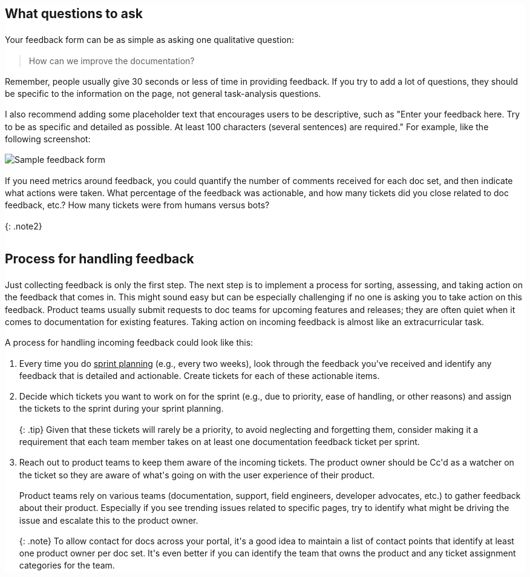 ## What questions to ask

Your feedback form can be as simple as asking one qualitative question:

> How can we improve the documentation?

Remember, people usually give 30 seconds or less of time in providing feedback. If you try to add a lot of questions, they should be specific to the information on the page, not general task-analysis questions.

I also recommend adding some placeholder text that encourages users to be descriptive, such as "Enter your feedback here. Try to be as specific and detailed as possible. At least 100 characters (several sentences) are required." For example, like the following screenshot:

<img src="{{site.media}}/feedbackformsample.png" alt="Sample feedback form" />

If you need metrics around feedback, you could quantify the number of comments received for each doc set, and then indicate what actions were taken. What percentage of the feedback was actionable, and how many tickets did you close related to doc feedback, etc.? How many tickets were from humans versus bots?

{: .note2}

## Process for handling feedback

Just collecting feedback is only the first step. The next step is to implement a process for sorting, assessing, and taking action on the feedback that comes in. This might sound easy but can be especially challenging if no one is asking you to take action on this feedback. Product teams usually submit requests to doc teams for upcoming features and releases; they are often quiet when it comes to documentation for existing features. Taking action on incoming feedback is almost like an extracurricular task.

A process for handling incoming feedback could look like this:

1.  Every time you do [sprint planning](docapis_managing_doc_projects.html) (e.g., every two weeks), look through the feedback you've received and identify any feedback that is detailed and actionable. Create tickets for each of these actionable items.

2.  Decide which tickets you want to work on for the sprint (e.g., due to priority, ease of handling, or other reasons) and assign the tickets to the sprint during your sprint planning.

    {: .tip}
    Given that these tickets will rarely be a priority, to avoid neglecting and forgetting them, consider making it a requirement that each team member takes on at least one documentation feedback ticket per sprint.

3.  Reach out to product teams to keep them aware of the incoming tickets. The product owner should be Cc'd as a watcher on the ticket so they are aware of what's going on with the user experience of their product.

    Product teams rely on various teams (documentation, support, field engineers, developer advocates, etc.) to gather feedback about their product. Especially if you see trending issues related to specific pages, try to identify what might be driving the issue and escalate this to the product owner.

    {: .note}
    To allow contact for docs across your portal, it's a good idea to maintain a list of contact points that identify at least one product owner per doc set. It's even better if you can identify the team that owns the product and any ticket assignment categories for the team.
